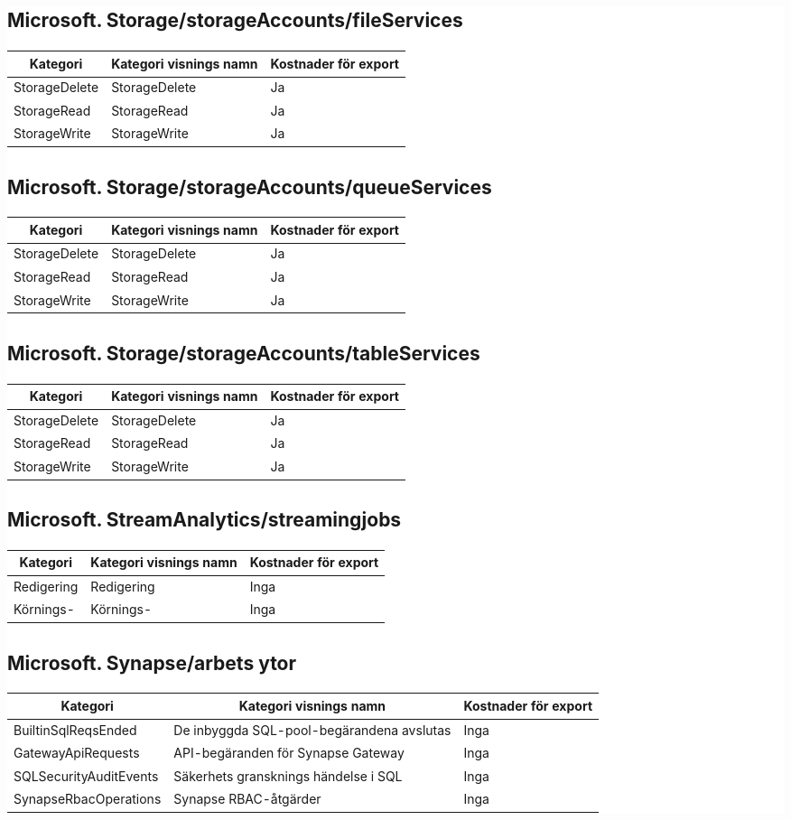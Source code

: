
## <a name="microsoftstoragestorageaccountsfileservices"></a>Microsoft. Storage/storageAccounts/fileServices

|Kategori|Kategori visnings namn|Kostnader för export|
|---|---|---|
|StorageDelete|StorageDelete|Ja|
|StorageRead|StorageRead|Ja|
|StorageWrite|StorageWrite|Ja|


## <a name="microsoftstoragestorageaccountsqueueservices"></a>Microsoft. Storage/storageAccounts/queueServices

|Kategori|Kategori visnings namn|Kostnader för export|
|---|---|---|
|StorageDelete|StorageDelete|Ja|
|StorageRead|StorageRead|Ja|
|StorageWrite|StorageWrite|Ja|


## <a name="microsoftstoragestorageaccountstableservices"></a>Microsoft. Storage/storageAccounts/tableServices

|Kategori|Kategori visnings namn|Kostnader för export|
|---|---|---|
|StorageDelete|StorageDelete|Ja|
|StorageRead|StorageRead|Ja|
|StorageWrite|StorageWrite|Ja|


## <a name="microsoftstreamanalyticsstreamingjobs"></a>Microsoft. StreamAnalytics/streamingjobs

|Kategori|Kategori visnings namn|Kostnader för export|
|---|---|---|
|Redigering|Redigering|Inga|
|Körnings-|Körnings-|Inga|


## <a name="microsoftsynapseworkspaces"></a>Microsoft. Synapse/arbets ytor

|Kategori|Kategori visnings namn|Kostnader för export|
|---|---|---|
|BuiltinSqlReqsEnded|De inbyggda SQL-pool-begärandena avslutas|Inga|
|GatewayApiRequests|API-begäranden för Synapse Gateway|Inga|
|SQLSecurityAuditEvents|Säkerhets gransknings händelse i SQL|Inga|
|SynapseRbacOperations|Synapse RBAC-åtgärder|Inga|
